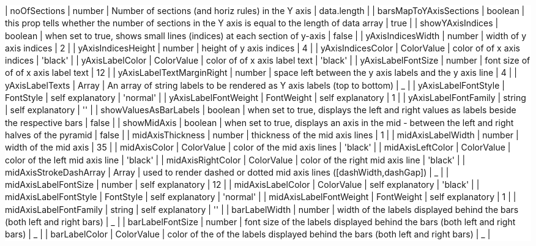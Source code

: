 | noOfSections                 | number                     | Number of sections (and horiz rules) in the Y axis                                                               | data.length              |
| barsMapToYAxisSections       | boolean                    | this prop tells whether the number of sections in the Y axis is equal to the length of data array                | true                     |
| showYAxisIndices             | boolean                    | when set to true, shows small lines (indices) at each section of y-axis                                          | false                    |
| yAxisIndicesWidth            | number                     | width of y axis indices                                                                                          | 2                        |
| yAxisIndicesHeight           | number                     | height of y axis indices                                                                                         | 4                        |
| yAxisIndicesColor            | ColorValue                 | color of of x axis indices                                                                                       | 'black'                  |
| yAxisLabelColor              | ColorValue                 | color of of x axis label text                                                                                    | 'black'                  |
| yAxisLabelFontSize           | number                     | font size of of of x axis label text                                                                             | 12                       |
| yAxisLabelTextMarginRight    | number                     | space left between the y axis labels and the y axis line                                                         | 4                        |
| yAxisLabelTexts              | Array<string>              | An array of string labels to be rendered as Y axis labels (top to bottom)                                        | \_                       |
| yAxisLabelFontStyle          | FontStyle                  | self explanatory                                                                                                 | 'normal'                 |
| yAxisLabelFontWeight         | FontWeight                 | self explanatory                                                                                                 | 1                        |
| yAxisLabelFontFamily         | string                     | self explanatory                                                                                                 | ''                       |
| showValuesAsBarLabels        | boolean                    | when set to true, displays the left and right values as labels beside the respective bars                        | false                    |
| showMidAxis                  | boolean                    | when set to true, displays an axis in the mid - between the left and right halves of the pyramid                 | false                    |
| midAxisThickness             | number                     | thickness of the mid axis lines                                                                                  | 1                        |
| midAxisLabelWidth            | number                     | width of the mid axis                                                                                            | 35                       |
| midAxisColor                 | ColorValue                 | color of the mid axis lines                                                                                      | 'black'                  |
| midAxisLeftColor             | ColorValue                 | color of the left mid axis line                                                                                  | 'black'                  |
| midAxisRightColor            | ColorValue                 | color of the right mid axis line                                                                                 | 'black'                  |
| midAxisStrokeDashArray       | Array<number>              | used to render dashed or dotted mid axis lines ([dashWidth,dashGap])                                             | \_                       |
| midAxisLabelFontSize         | number                     | self explanatory                                                                                                 | 12                       |
| midAxisLabelColor            | ColorValue                 | self explanatory                                                                                                 | 'black'                  |
| midAxisLabelFontStyle        | FontStyle                  | self explanatory                                                                                                 | 'normal'                 |
| midAxisLabelFontWeight       | FontWeight                 | self explanatory                                                                                                 | 1                        |
| midAxisLabelFontFamily       | string                     | self explanatory                                                                                                 | ''                       |
| barLabelWidth                | number                     | width of the labels displayed behind the bars (both left and right bars)                                         | \_                       |
| barLabelFontSize             | number                     | font size of the labels displayed behind the bars (both left and right bars)                                     | \_                       |
| barLabelColor                | ColorValue                 | color of the of the labels displayed behind the bars (both left and right bars)                                  | \_                       |